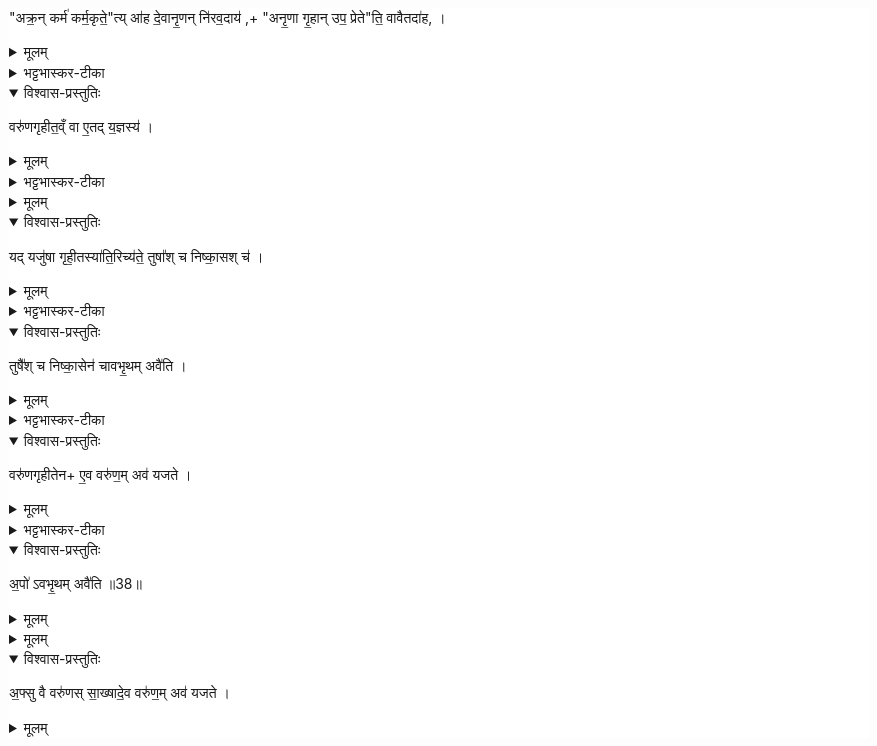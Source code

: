 "अक्र॒न् कर्म॑ कर्म॒कृते॒"त्य् आ॑ह दे॒वानृ॒णन् नि॑रव॒दाय॑ ,+
"अनृ॒णा गृ॒हान् उप॒ प्रेते"ति॒ वावैतदा॑ह, ।
</details>

<details><summary>मूलम्</summary></details>

<details><summary>भट्टभास्कर-टीका</summary></details>

<details open><summary>विश्वास-प्रस्तुतिः</summary>

वरु॑णगृहीत॒व्ँ वा ए॒तद् य॒ज्ञस्य॑ ।  
</details>

<details><summary>मूलम्</summary></details>

<details><summary>भट्टभास्कर-टीका</summary></details>


<details><summary>मूलम्</summary></details>

<details open><summary>विश्वास-प्रस्तुतिः</summary>

यद् यजु॑षा गृही॒तस्या॑ति॒रिच्य॑ते॒  तुषा᳚श् च निष्का॒सश् च॑ ।  
</details>

<details><summary>मूलम्</summary></details>

<details><summary>भट्टभास्कर-टीका</summary></details>

<details open><summary>विश्वास-प्रस्तुतिः</summary>

तुषै᳚श् च निष्का॒सेन॑ चावभृ॒थम् अवै॑ति ।  
</details>

<details><summary>मूलम्</summary></details>

<details><summary>भट्टभास्कर-टीका</summary></details>

<details open><summary>विश्वास-प्रस्तुतिः</summary>

वरु॑णगृहीतेन+ ए॒व वरु॑ण॒म् अव॑ यजते ।  
</details>

<details><summary>मूलम्</summary></details>

<details><summary>भट्टभास्कर-टीका</summary></details>

<details open><summary>विश्वास-प्रस्तुतिः</summary>

अ॒पो॑ ऽवभृ॒थम् अवै॑ति ॥38॥  
</details>

<details><summary>मूलम्</summary></details>


<details><summary>मूलम्</summary></details>

<details open><summary>विश्वास-प्रस्तुतिः</summary>

अ॒फ्सु वै वरु॑णस् सा॒ख्षादे॒व वरु॑ण॒म् अव॑ यजते ।  
</details>

<details><summary>मूलम्</summary></details>
